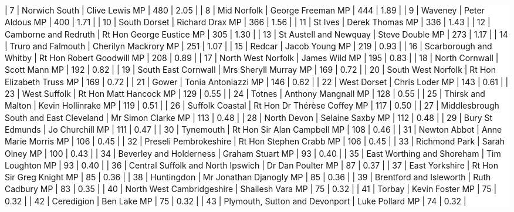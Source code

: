 | 7 | Norwich South | Clive Lewis MP | 480 | 2.05 |
| 8 | Mid Norfolk | George Freeman MP | 444 | 1.89 |
| 9 | Waveney | Peter Aldous MP | 400 | 1.71 |
| 10 | South Dorset | Richard Drax MP | 366 | 1.56 |
| 11 | St Ives | Derek Thomas MP | 336 | 1.43 |
| 12 | Camborne and Redruth | Rt Hon George Eustice MP | 305 | 1.30 |
| 13 | St Austell and Newquay | Steve Double MP | 273 | 1.17 |
| 14 | Truro and Falmouth | Cherilyn Mackrory MP | 251 | 1.07 |
| 15 | Redcar | Jacob Young MP | 219 | 0.93 |
| 16 | Scarborough and Whitby | Rt Hon Robert Goodwill MP | 208 | 0.89 |
| 17 | North West Norfolk | James Wild MP | 195 | 0.83 |
| 18 | North Cornwall | Scott Mann MP | 192 | 0.82 |
| 19 | South East Cornwall | Mrs Sheryll Murray MP | 169 | 0.72 |
| 20 | South West Norfolk | Rt Hon Elizabeth Truss MP | 169 | 0.72 |
| 21 | Gower | Tonia Antoniazzi MP | 146 | 0.62 |
| 22 | West Dorset | Chris Loder MP | 143 | 0.61 |
| 23 | West Suffolk | Rt Hon Matt Hancock MP | 129 | 0.55 |
| 24 | Totnes | Anthony Mangnall MP | 128 | 0.55 |
| 25 | Thirsk and Malton | Kevin Hollinrake MP | 119 | 0.51 |
| 26 | Suffolk Coastal | Rt Hon Dr Thérèse Coffey MP | 117 | 0.50 |
| 27 | Middlesbrough South and East Cleveland | Mr Simon Clarke MP | 113 | 0.48 |
| 28 | North Devon | Selaine Saxby MP | 112 | 0.48 |
| 29 | Bury St Edmunds | Jo Churchill MP | 111 | 0.47 |
| 30 | Tynemouth | Rt Hon Sir Alan Campbell MP | 108 | 0.46 |
| 31 | Newton Abbot | Anne Marie Morris MP | 106 | 0.45 |
| 32 | Preseli Pembrokeshire | Rt Hon Stephen Crabb MP | 106 | 0.45 |
| 33 | Richmond Park | Sarah Olney MP | 100 | 0.43 |
| 34 | Beverley and Holderness | Graham Stuart MP | 93 | 0.40 |
| 35 | East Worthing and Shoreham | Tim Loughton MP | 93 | 0.40 |
| 36 | Central Suffolk and North Ipswich | Dr Dan Poulter MP | 87 | 0.37 |
| 37 | East Yorkshire | Rt Hon Sir Greg Knight MP | 85 | 0.36 |
| 38 | Huntingdon | Mr Jonathan Djanogly MP | 85 | 0.36 |
| 39 | Brentford and Isleworth | Ruth Cadbury MP | 83 | 0.35 |
| 40 | North West Cambridgeshire | Shailesh Vara MP | 75 | 0.32 |
| 41 | Torbay | Kevin Foster MP | 75 | 0.32 |
| 42 | Ceredigion | Ben Lake MP | 75 | 0.32 |
| 43 | Plymouth, Sutton and Devonport | Luke Pollard MP | 74 | 0.32 |